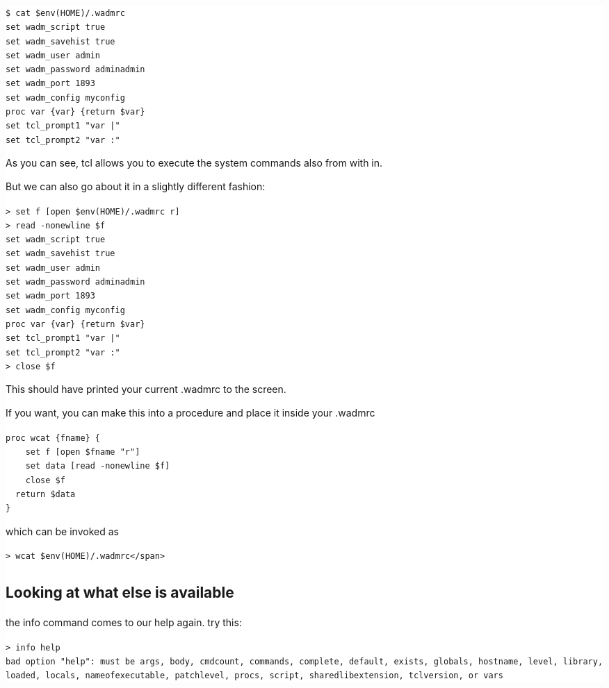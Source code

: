 ```
$ cat $env(HOME)/.wadmrc
set wadm_script true
set wadm_savehist true
set wadm_user admin
set wadm_password adminadmin
set wadm_port 1893
set wadm_config myconfig
proc var {var} {return $var}
set tcl_prompt1 "var |"
set tcl_prompt2 "var :"
```

As you can see, tcl allows you to execute the system commands also from with in.

But we can also go about it in a slightly different fashion:

```
> set f [open $env(HOME)/.wadmrc r]
> read -nonewline $f
set wadm_script true
set wadm_savehist true
set wadm_user admin
set wadm_password adminadmin
set wadm_port 1893
set wadm_config myconfig
proc var {var} {return $var}
set tcl_prompt1 "var |"
set tcl_prompt2 "var :"
> close $f
```

This should have printed your current .wadmrc to the screen.

If you want, you can make this into a procedure and place it inside your .wadmrc

```
proc wcat {fname} {
    set f [open $fname "r"]
    set data [read -nonewline $f]
    close $f
  return $data
}
```

which can be invoked as 
```
> wcat $env(HOME)/.wadmrc</span>
```

## Looking at what else is available

the info command comes to our help again.
try this:

```
> info help
bad option "help": must be args, body, cmdcount, commands, complete, default, exists, globals, hostname, level, library, loaded, locals, nameofexecutable, patchlevel, procs, script, sharedlibextension, tclversion, or vars
```
